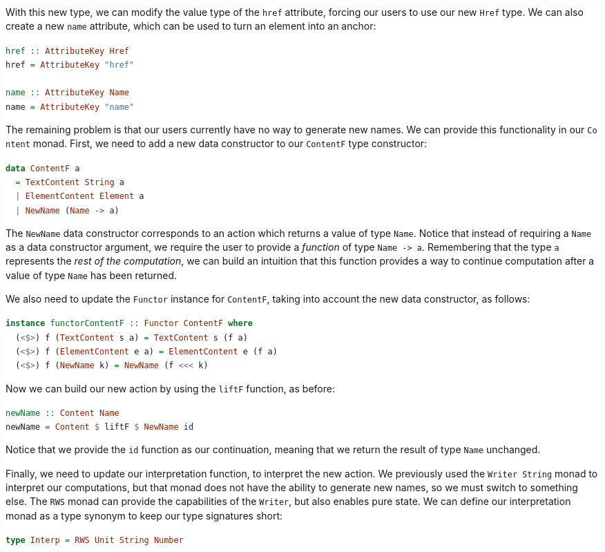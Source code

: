 With this new type, we can modify the value type of the `href` attribute, forcing our users to use our new `Href` type. We can also create a new `name` attribute, which can be used to turn an element into an anchor:

```haskell
href :: AttributeKey Href
href = AttributeKey "href"

name :: AttributeKey Name
name = AttributeKey "name"
```

The remaining problem is that our users currently have no way to generate new names. We can provide this functionality in our `Content` monad. First, we need to add a new data constructor to our `ContentF` type constructor:

```haskell
data ContentF a
  = TextContent String a
  | ElementContent Element a
  | NewName (Name -> a)
```

The `NewName` data constructor corresponds to an action which returns a value of type `Name`. Notice that instead of requiring a `Name` as a data constructor argument, we require the user to provide a _function_ of type `Name -> a`. Remembering that the type `a` represents the _rest of the computation_, we can build an intuition that this function provides a way to continue computation after a value of type `Name` has been returned.

We also need to update the `Functor` instance for `ContentF`, taking into account the new data constructor, as follows:

```haskell
instance functorContentF :: Functor ContentF where
  (<$>) f (TextContent s a) = TextContent s (f a)
  (<$>) f (ElementContent e a) = ElementContent e (f a)
  (<$>) f (NewName k) = NewName (f <<< k)
```

Now we can build our new action by using the `liftF` function, as before:

```haskell
newName :: Content Name
newName = Content $ liftF $ NewName id
```

Notice that we provide the `id` function as our continuation, meaning that we return the result of type `Name` unchanged.

Finally, we need to update our interpretation function, to interpret the new action. We previously used the `Writer String` monad to interpret our computations, but that monad does not have the ability to generate new names, so we must switch to something else. The `RWS` monad can provide the capabilities of the `Writer`, but also enables pure state. We can define our interpretation monad as a type synonym to keep our type signatures short:

```haskell
type Interp = RWS Unit String Number
```
